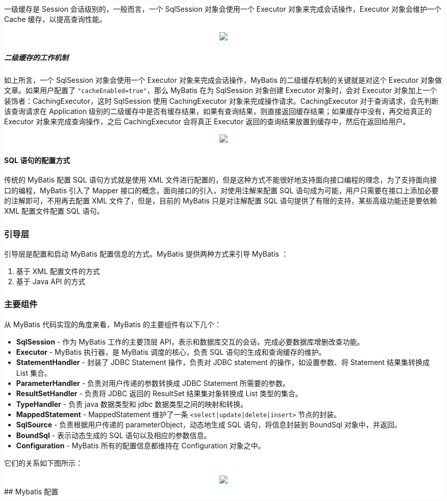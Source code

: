 一级缓存是 Session 会话级别的，一般而言，一个 SqlSession 对象会使用一个 Executor 对象来完成会话操作，Executor 对象会维护一个 Cache 缓存，以提高查询性能。

<div align="center">
<img src="http://dunwu.test.upcdn.net/cs/java/javaweb/standalone/orm/mybatis/SqlSession一级缓存的工作流程.png!zp">
</div>

##### 二级缓存的工作机制

如上所言，一个 SqlSession 对象会使用一个 Executor 对象来完成会话操作，MyBatis 的二级缓存机制的关键就是对这个 Executor 对象做文章。如果用户配置了 `"cacheEnabled=true"`，那么 MyBatis 在为 SqlSession 对象创建 Executor 对象时，会对 Executor 对象加上一个装饰者：CachingExecutor，这时 SqlSession 使用 CachingExecutor 对象来完成操作请求。CachingExecutor 对于查询请求，会先判断该查询请求在 Application 级别的二级缓存中是否有缓存结果，如果有查询结果，则直接返回缓存结果；如果缓存中没有，再交给真正的 Executor 对象来完成查询操作，之后 CachingExecutor 会将真正 Executor 返回的查询结果放置到缓存中，然后在返回给用户。

<div align="center">
<img src="http://dunwu.test.upcdn.net/cs/java/javaweb/standalone/orm/mybatis/使用与未使用二级缓存的区别.png!zp">
</div>

#### SQL 语句的配置方式

传统的 MyBatis 配置 SQL 语句方式就是使用 XML 文件进行配置的，但是这种方式不能很好地支持面向接口编程的理念，为了支持面向接口的编程，MyBatis 引入了 Mapper 接口的概念，面向接口的引入，对使用注解来配置 SQL 语句成为可能，用户只需要在接口上添加必要的注解即可，不用再去配置 XML 文件了，但是，目前的 MyBatis 只是对注解配置 SQL 语句提供了有限的支持，某些高级功能还是要依赖 XML 配置文件配置 SQL 语句。

### 引导层

引导层是配置和启动 MyBatis 配置信息的方式。MyBatis 提供两种方式来引导 MyBatis ：

1. 基于 XML 配置文件的方式
2. 基于 Java API 的方式

### 主要组件

从 MyBatis 代码实现的角度来看，MyBatis 的主要组件有以下几个：

- **SqlSession** - 作为 MyBatis 工作的主要顶层 API，表示和数据库交互的会话，完成必要数据库增删改查功能。
- **Executor** - MyBatis 执行器，是 MyBatis 调度的核心，负责 SQL 语句的生成和查询缓存的维护。
- **StatementHandler** - 封装了 JDBC Statement 操作，负责对 JDBC statement 的操作，如设置参数、将 Statement 结果集转换成 List 集合。
- **ParameterHandler** - 负责对用户传递的参数转换成 JDBC Statement 所需要的参数。
- **ResultSetHandler** - 负责将 JDBC 返回的 ResultSet 结果集对象转换成 List 类型的集合。
- **TypeHandler** - 负责 java 数据类型和 jdbc 数据类型之间的映射和转换。
- **MappedStatement** - MappedStatement 维护了一条 `<select|update|delete|insert>` 节点的封装。
- **SqlSource** - 负责根据用户传递的 parameterObject，动态地生成 SQL 语句，将信息封装到 BoundSql 对象中，并返回。
- **BoundSql** - 表示动态生成的 SQL 语句以及相应的参数信息。
- **Configuration** - MyBatis 所有的配置信息都维持在 Configuration 对象之中。

它们的关系如下图所示：

<div align="center">
<img src="http://dunwu.test.upcdn.net/cs/java/javaweb/standalone/orm/mybatis/mybaits流程图2.png!zp">
</div>
## Mybatis 配置
